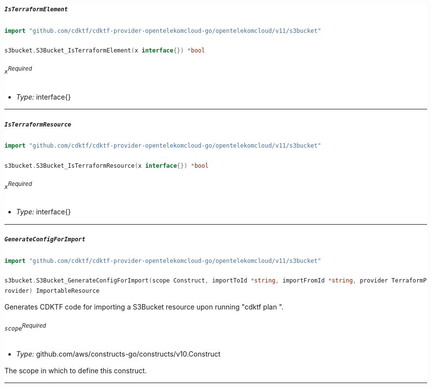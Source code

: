 ##### `IsTerraformElement` <a name="IsTerraformElement" id="@cdktf/provider-opentelekomcloud.s3Bucket.S3Bucket.isTerraformElement"></a>

```go
import "github.com/cdktf/cdktf-provider-opentelekomcloud-go/opentelekomcloud/v11/s3bucket"

s3bucket.S3Bucket_IsTerraformElement(x interface{}) *bool
```

###### `x`<sup>Required</sup> <a name="x" id="@cdktf/provider-opentelekomcloud.s3Bucket.S3Bucket.isTerraformElement.parameter.x"></a>

- *Type:* interface{}

---

##### `IsTerraformResource` <a name="IsTerraformResource" id="@cdktf/provider-opentelekomcloud.s3Bucket.S3Bucket.isTerraformResource"></a>

```go
import "github.com/cdktf/cdktf-provider-opentelekomcloud-go/opentelekomcloud/v11/s3bucket"

s3bucket.S3Bucket_IsTerraformResource(x interface{}) *bool
```

###### `x`<sup>Required</sup> <a name="x" id="@cdktf/provider-opentelekomcloud.s3Bucket.S3Bucket.isTerraformResource.parameter.x"></a>

- *Type:* interface{}

---

##### `GenerateConfigForImport` <a name="GenerateConfigForImport" id="@cdktf/provider-opentelekomcloud.s3Bucket.S3Bucket.generateConfigForImport"></a>

```go
import "github.com/cdktf/cdktf-provider-opentelekomcloud-go/opentelekomcloud/v11/s3bucket"

s3bucket.S3Bucket_GenerateConfigForImport(scope Construct, importToId *string, importFromId *string, provider TerraformProvider) ImportableResource
```

Generates CDKTF code for importing a S3Bucket resource upon running "cdktf plan <stack-name>".

###### `scope`<sup>Required</sup> <a name="scope" id="@cdktf/provider-opentelekomcloud.s3Bucket.S3Bucket.generateConfigForImport.parameter.scope"></a>

- *Type:* github.com/aws/constructs-go/constructs/v10.Construct

The scope in which to define this construct.

---
